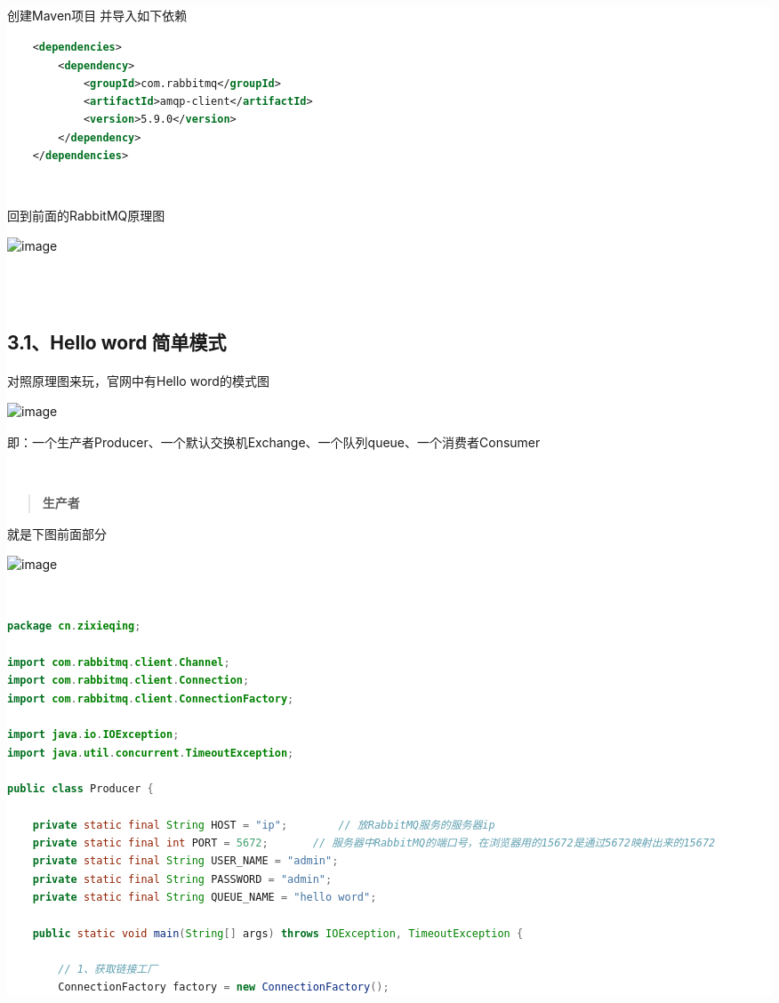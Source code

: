 创建Maven项目 并导入如下依赖

```xml
    <dependencies>
        <dependency>
            <groupId>com.rabbitmq</groupId>
            <artifactId>amqp-client</artifactId>
            <version>5.9.0</version>
        </dependency>
    </dependencies>
```


<br>




回到前面的RabbitMQ原理图

![image](https://img2023.cnblogs.com/blog/2421736/202302/2421736-20230203180126710-974752633.png)



<br>
<br>

## 3.1、Hello word 简单模式

对照原理图来玩，官网中有Hello word的模式图

![image](https://img2023.cnblogs.com/blog/2421736/202302/2421736-20230203180124894-243944497.png)

即：一个生产者Producer、一个默认交换机Exchange、一个队列queue、一个消费者Consumer




<br>



> **生产者**

就是下图前面部分

![image](https://img2023.cnblogs.com/blog/2421736/202302/2421736-20230203180124392-1012867010.png)

<br>


```java
package cn.zixieqing;

import com.rabbitmq.client.Channel;
import com.rabbitmq.client.Connection;
import com.rabbitmq.client.ConnectionFactory;

import java.io.IOException;
import java.util.concurrent.TimeoutException;

public class Producer {

    private static final String HOST = "ip";		// 放RabbitMQ服务的服务器ip
    private static final int PORT = 5672;		// 服务器中RabbitMQ的端口号，在浏览器用的15672是通过5672映射出来的15672
    private static final String USER_NAME = "admin";
    private static final String PASSWORD = "admin";
    private static final String QUEUE_NAME = "hello word";

    public static void main(String[] args) throws IOException, TimeoutException {

        // 1、获取链接工厂
        ConnectionFactory factory = new ConnectionFactory();
```